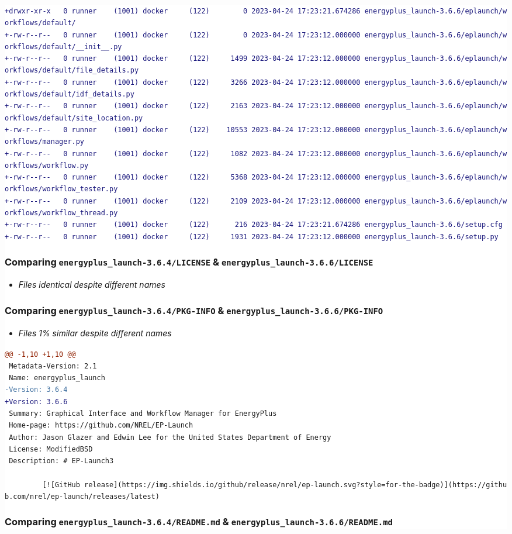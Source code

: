 ```diff
+drwxr-xr-x   0 runner    (1001) docker     (122)        0 2023-04-24 17:23:21.674286 energyplus_launch-3.6.6/eplaunch/workflows/default/
+-rw-r--r--   0 runner    (1001) docker     (122)        0 2023-04-24 17:23:12.000000 energyplus_launch-3.6.6/eplaunch/workflows/default/__init__.py
+-rw-r--r--   0 runner    (1001) docker     (122)     1499 2023-04-24 17:23:12.000000 energyplus_launch-3.6.6/eplaunch/workflows/default/file_details.py
+-rw-r--r--   0 runner    (1001) docker     (122)     3266 2023-04-24 17:23:12.000000 energyplus_launch-3.6.6/eplaunch/workflows/default/idf_details.py
+-rw-r--r--   0 runner    (1001) docker     (122)     2163 2023-04-24 17:23:12.000000 energyplus_launch-3.6.6/eplaunch/workflows/default/site_location.py
+-rw-r--r--   0 runner    (1001) docker     (122)    10553 2023-04-24 17:23:12.000000 energyplus_launch-3.6.6/eplaunch/workflows/manager.py
+-rw-r--r--   0 runner    (1001) docker     (122)     1082 2023-04-24 17:23:12.000000 energyplus_launch-3.6.6/eplaunch/workflows/workflow.py
+-rw-r--r--   0 runner    (1001) docker     (122)     5368 2023-04-24 17:23:12.000000 energyplus_launch-3.6.6/eplaunch/workflows/workflow_tester.py
+-rw-r--r--   0 runner    (1001) docker     (122)     2109 2023-04-24 17:23:12.000000 energyplus_launch-3.6.6/eplaunch/workflows/workflow_thread.py
+-rw-r--r--   0 runner    (1001) docker     (122)      216 2023-04-24 17:23:21.674286 energyplus_launch-3.6.6/setup.cfg
+-rw-r--r--   0 runner    (1001) docker     (122)     1931 2023-04-24 17:23:12.000000 energyplus_launch-3.6.6/setup.py
```

### Comparing `energyplus_launch-3.6.4/LICENSE` & `energyplus_launch-3.6.6/LICENSE`

 * *Files identical despite different names*

### Comparing `energyplus_launch-3.6.4/PKG-INFO` & `energyplus_launch-3.6.6/PKG-INFO`

 * *Files 1% similar despite different names*

```diff
@@ -1,10 +1,10 @@
 Metadata-Version: 2.1
 Name: energyplus_launch
-Version: 3.6.4
+Version: 3.6.6
 Summary: Graphical Interface and Workflow Manager for EnergyPlus
 Home-page: https://github.com/NREL/EP-Launch
 Author: Jason Glazer and Edwin Lee for the United States Department of Energy
 License: ModifiedBSD
 Description: # EP-Launch3
         
         [![GitHub release](https://img.shields.io/github/release/nrel/ep-launch.svg?style=for-the-badge)](https://github.com/nrel/ep-launch/releases/latest)
```

### Comparing `energyplus_launch-3.6.4/README.md` & `energyplus_launch-3.6.6/README.md`
